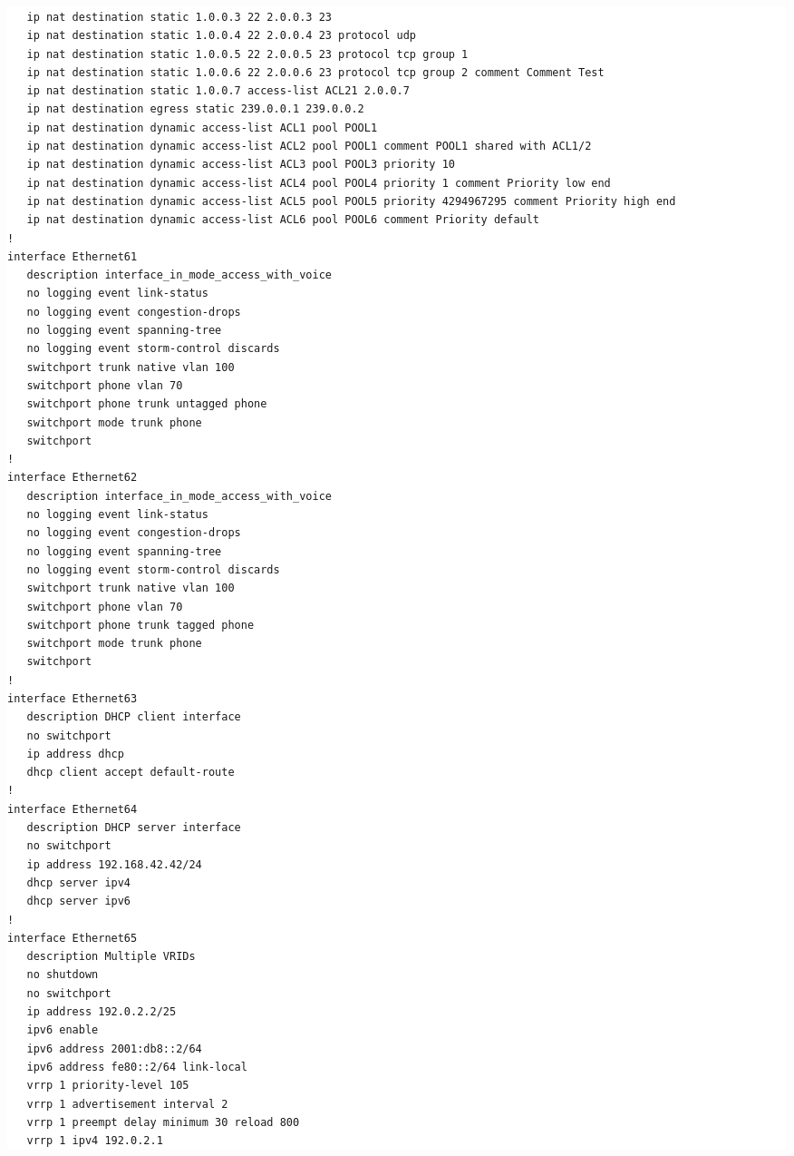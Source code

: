 ```eos
   ip nat destination static 1.0.0.3 22 2.0.0.3 23
   ip nat destination static 1.0.0.4 22 2.0.0.4 23 protocol udp
   ip nat destination static 1.0.0.5 22 2.0.0.5 23 protocol tcp group 1
   ip nat destination static 1.0.0.6 22 2.0.0.6 23 protocol tcp group 2 comment Comment Test
   ip nat destination static 1.0.0.7 access-list ACL21 2.0.0.7
   ip nat destination egress static 239.0.0.1 239.0.0.2
   ip nat destination dynamic access-list ACL1 pool POOL1
   ip nat destination dynamic access-list ACL2 pool POOL1 comment POOL1 shared with ACL1/2
   ip nat destination dynamic access-list ACL3 pool POOL3 priority 10
   ip nat destination dynamic access-list ACL4 pool POOL4 priority 1 comment Priority low end
   ip nat destination dynamic access-list ACL5 pool POOL5 priority 4294967295 comment Priority high end
   ip nat destination dynamic access-list ACL6 pool POOL6 comment Priority default
!
interface Ethernet61
   description interface_in_mode_access_with_voice
   no logging event link-status
   no logging event congestion-drops
   no logging event spanning-tree
   no logging event storm-control discards
   switchport trunk native vlan 100
   switchport phone vlan 70
   switchport phone trunk untagged phone
   switchport mode trunk phone
   switchport
!
interface Ethernet62
   description interface_in_mode_access_with_voice
   no logging event link-status
   no logging event congestion-drops
   no logging event spanning-tree
   no logging event storm-control discards
   switchport trunk native vlan 100
   switchport phone vlan 70
   switchport phone trunk tagged phone
   switchport mode trunk phone
   switchport
!
interface Ethernet63
   description DHCP client interface
   no switchport
   ip address dhcp
   dhcp client accept default-route
!
interface Ethernet64
   description DHCP server interface
   no switchport
   ip address 192.168.42.42/24
   dhcp server ipv4
   dhcp server ipv6
!
interface Ethernet65
   description Multiple VRIDs
   no shutdown
   no switchport
   ip address 192.0.2.2/25
   ipv6 enable
   ipv6 address 2001:db8::2/64
   ipv6 address fe80::2/64 link-local
   vrrp 1 priority-level 105
   vrrp 1 advertisement interval 2
   vrrp 1 preempt delay minimum 30 reload 800
   vrrp 1 ipv4 192.0.2.1
```